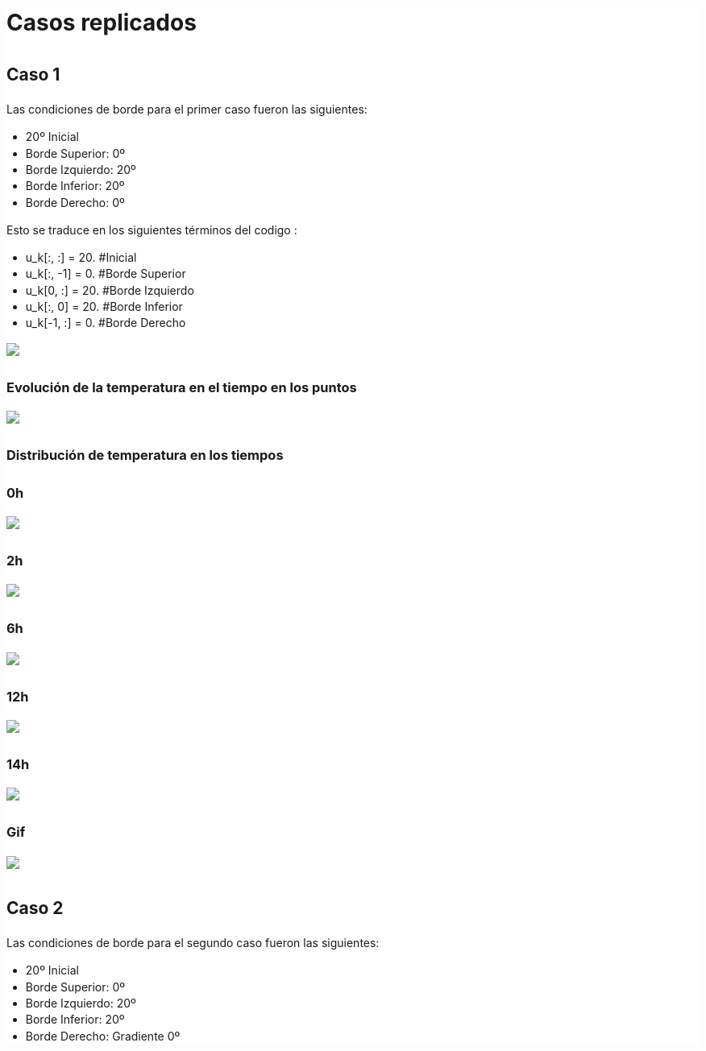 # Casos replicados

## Caso 1
Las condiciones de borde para el primer caso fueron las siguientes:
  + 20º Inicial
  + Borde Superior: 0º
  + Borde Izquierdo: 20º
  + Borde Inferior: 20º
  + Borde Derecho: 0º

Esto se traduce en los siguientes términos del codigo :
  + u_k[:, :] = 20.   #Inicial
  + u_k[:, -1] = 0.   #Borde Superior
  + u_k[0, :] = 20.   #Borde Izquierdo
  + u_k[:, 0] = 20.   #Borde Inferior
  + u_k[-1, :] = 0.   #Borde Derecho
  
![](Entrega_5/Caso_1.png)

### Evolución de la temperatura en el tiempo en los puntos
![](Entrega_5/Caso_1_puntos.png)

### Distribución de temperatura en los tiempos
### 0h
![](Entrega_5/Caso1/frame_0000.png)
### 2h
![](Entrega_5/Caso1/frame_0004.png)
### 6h
![](Entrega_5/Caso1/frame_0012.png)
### 12h
![](Entrega_5/Caso1/frame_0024.png)
### 14h
![](Entrega_5/Caso1/frame_0028.png)
### Gif
![](Entrega_5/caso_1.gif)


## Caso 2
Las condiciones de borde para el segundo caso fueron las siguientes:
  + 20º Inicial
  + Borde Superior: 0º
  + Borde Izquierdo: 20º
  + Borde Inferior: 20º
  + Borde Derecho: Gradiente 0º
